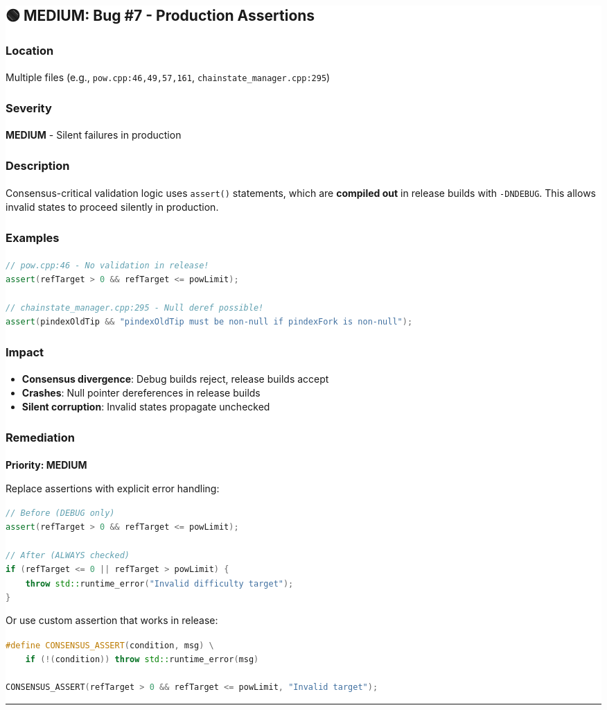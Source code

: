 
## 🟢 MEDIUM: Bug #7 - Production Assertions

### Location
Multiple files (e.g., `pow.cpp:46,49,57,161`, `chainstate_manager.cpp:295`)

### Severity
**MEDIUM** - Silent failures in production

### Description
Consensus-critical validation logic uses `assert()` statements, which are **compiled out** in release builds with `-DNDEBUG`. This allows invalid states to proceed silently in production.

### Examples
```cpp
// pow.cpp:46 - No validation in release!
assert(refTarget > 0 && refTarget <= powLimit);

// chainstate_manager.cpp:295 - Null deref possible!
assert(pindexOldTip && "pindexOldTip must be non-null if pindexFork is non-null");
```

### Impact
- **Consensus divergence**: Debug builds reject, release builds accept
- **Crashes**: Null pointer dereferences in release builds
- **Silent corruption**: Invalid states propagate unchecked

### Remediation
**Priority: MEDIUM**

Replace assertions with explicit error handling:

```cpp
// Before (DEBUG only)
assert(refTarget > 0 && refTarget <= powLimit);

// After (ALWAYS checked)
if (refTarget <= 0 || refTarget > powLimit) {
    throw std::runtime_error("Invalid difficulty target");
}
```

Or use custom assertion that works in release:

```cpp
#define CONSENSUS_ASSERT(condition, msg) \
    if (!(condition)) throw std::runtime_error(msg)

CONSENSUS_ASSERT(refTarget > 0 && refTarget <= powLimit, "Invalid target");
```

---
